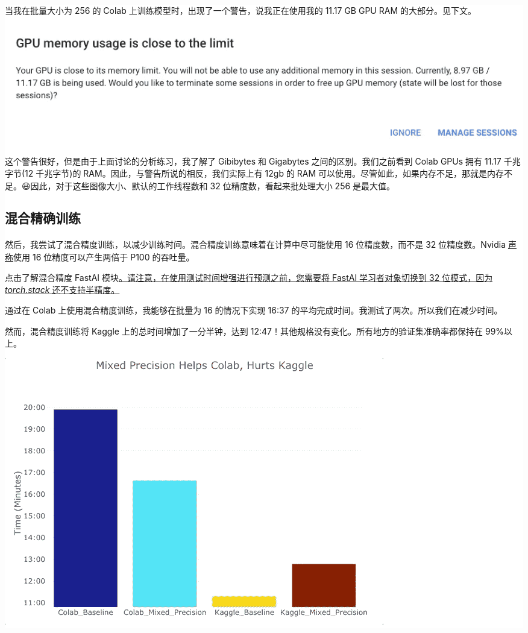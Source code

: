 当我在批量大小为 256 的 Colab 上训练模型时，出现了一个警告，说我正在使用我的 11.17 GB GPU RAM 的大部分。见下文。

![](img/eea8e0fbc1e5312a5ccd9a9e3976f773.png)

这个警告很好，但是由于上面讨论的分析练习，我了解了 Gibibytes 和 Gigabytes 之间的区别。我们之前看到 Colab GPUs 拥有 11.17 千兆字节(12 千兆字节)的 RAM。因此，与警告所说的相反，我们实际上有 12gb 的 RAM 可以使用。尽管如此，如果内存不足，那就是内存不足。😃因此，对于这些图像大小、默认的工作线程数和 32 位精度数，看起来批处理大小 256 是最大值。

## 混合精确训练

然后，我尝试了混合精度训练，以减少训练时间。混合精度训练意味着在计算中尽可能使用 16 位精度数，而不是 32 位精度数。Nvidia [声称](https://devblogs.nvidia.com/mixed-precision-programming-cuda-8/)使用 16 位精度可以产生两倍于 P100 的吞吐量。

点击了解混合精度 FastAI 模块[。请注意，在使用测试时间增强进行预测之前，您需要将 FastAI 学习者对象切换到 32 位模式，因为 *torch.stack* 还不支持半精度。](https://docs.fast.ai/callbacks.fp16.html)

通过在 Colab 上使用混合精度训练，我能够在批量为 16 的情况下实现 16:37 的平均完成时间。我测试了两次。所以我们在减少时间。

然而，混合精度训练将 Kaggle 上的总时间增加了一分半钟，达到 12:47！其他规格没有变化。所有地方的验证集准确率都保持在 99%以上。

![](img/cb33314137a6b29c814360c62ace7437.png)
